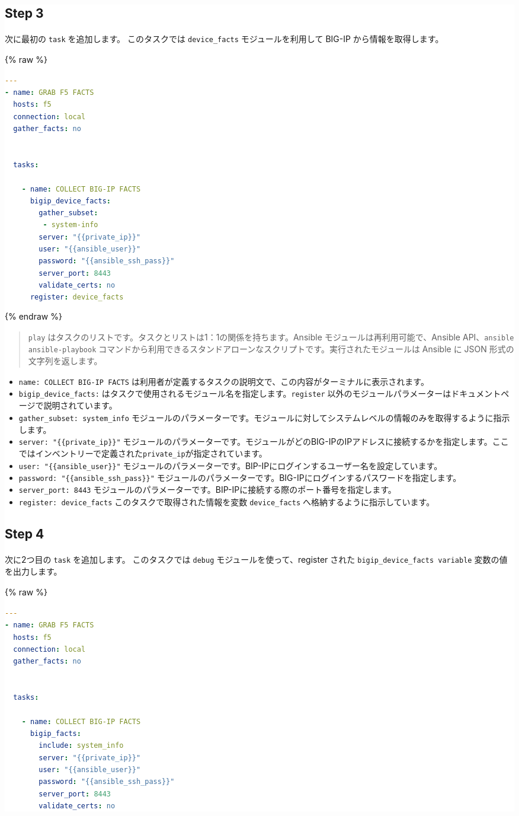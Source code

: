 ## Step 3

次に最初の `task` を追加します。 このタスクでは `device_facts` モジュールを利用して BIG-IP から情報を取得します。

{% raw %}
``` yaml
---
- name: GRAB F5 FACTS
  hosts: f5
  connection: local
  gather_facts: no


  tasks:

    - name: COLLECT BIG-IP FACTS
      bigip_device_facts:
        gather_subset:
         - system-info
        server: "{{private_ip}}"
        user: "{{ansible_user}}"
        password: "{{ansible_ssh_pass}}"
        server_port: 8443
        validate_certs: no
      register: device_facts
```
{% endraw %}

>`play` はタスクのリストです。タスクとリストは1：1の関係を持ちます。Ansible モジュールは再利用可能で、Ansible API、`ansible` `ansible-playbook` コマンドから利用できるスタンドアローンなスクリプトです。実行されたモジュールは Ansible に JSON 形式の文字列を返します。

- `name: COLLECT BIG-IP FACTS` は利用者が定義するタスクの説明文で、この内容がターミナルに表示されます。
- `bigip_device_facts:` はタスクで使用されるモジュール名を指定します。`register` 以外のモジュールパラメーターはドキュメントページで説明されています。
- `gather_subset: system_info` モジュールのパラメーターです。モジュールに対してシステムレベルの情報のみを取得するように指示します。
- `server: "{{private_ip}}"` モジュールのパラメーターです。モジュールがどのBIG-IPのIPアドレスに接続するかを指定します。ここではインベントリーで定義された`private_ip`が指定されています。
- `user: "{{ansible_user}}"` モジュールのパラメーターです。BIP-IPにログインするユーザー名を設定しています。
- `password: "{{ansible_ssh_pass}}"` モジュールのパラメーターです。BIG-IPにログインするパスワードを指定します。
- `server_port: 8443` モジュールのパラメーターです。BIP-IPに接続する際のポート番号を指定します。
- `register: device_facts` このタスクで取得された情報を変数 `device_facts` へ格納するように指示しています。

## Step 4

次に2つ目の `task` を追加します。 このタスクでは `debug` モジュールを使って、register
された `bigip_device_facts variable` 変数の値を出力します。

{% raw %}
```yaml
---
- name: GRAB F5 FACTS
  hosts: f5
  connection: local
  gather_facts: no


  tasks:

    - name: COLLECT BIG-IP FACTS
      bigip_facts:
        include: system_info
        server: "{{private_ip}}"
        user: "{{ansible_user}}"
        password: "{{ansible_ssh_pass}}"
        server_port: 8443
        validate_certs: no
```